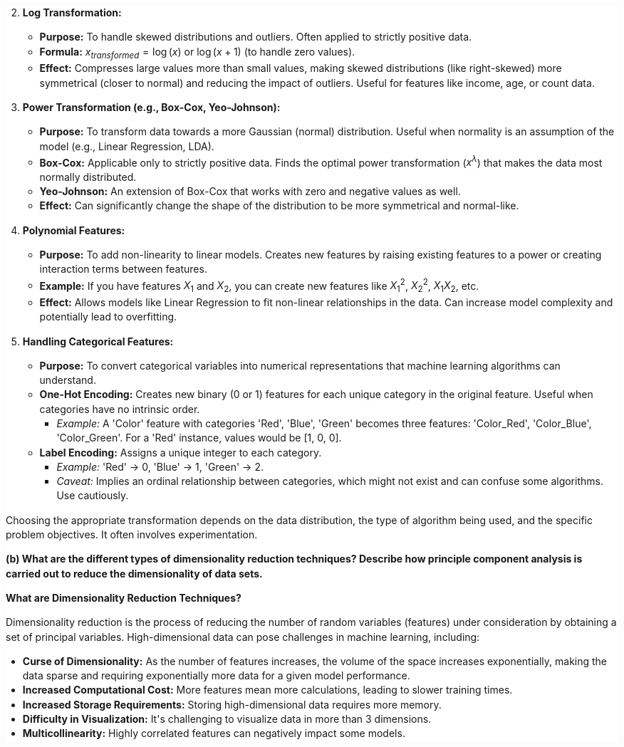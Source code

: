 2.  **Log Transformation:**
    *   **Purpose:** To handle skewed distributions and outliers. Often applied to strictly positive data.
    *   **Formula:** $x_{transformed} = \log(x)$ or $\log(x+1)$ (to handle zero values).
    *   **Effect:** Compresses large values more than small values, making skewed distributions (like right-skewed) more symmetrical (closer to normal) and reducing the impact of outliers. Useful for features like income, age, or count data.

3.  **Power Transformation (e.g., Box-Cox, Yeo-Johnson):**
    *   **Purpose:** To transform data towards a more Gaussian (normal) distribution. Useful when normality is an assumption of the model (e.g., Linear Regression, LDA).
    *   **Box-Cox:** Applicable only to strictly positive data. Finds the optimal power transformation ($x^\lambda$) that makes the data most normally distributed.
    *   **Yeo-Johnson:** An extension of Box-Cox that works with zero and negative values as well.
    *   **Effect:** Can significantly change the shape of the distribution to be more symmetrical and normal-like.

4.  **Polynomial Features:**
    *   **Purpose:** To add non-linearity to linear models. Creates new features by raising existing features to a power or creating interaction terms between features.
    *   **Example:** If you have features $X_1$ and $X_2$, you can create new features like $X_1^2$, $X_2^2$, $X_1 X_2$, etc.
    *   **Effect:** Allows models like Linear Regression to fit non-linear relationships in the data. Can increase model complexity and potentially lead to overfitting.

5.  **Handling Categorical Features:**
    *   **Purpose:** To convert categorical variables into numerical representations that machine learning algorithms can understand.
    *   **One-Hot Encoding:** Creates new binary (0 or 1) features for each unique category in the original feature. Useful when categories have no intrinsic order.
        *   *Example:* A 'Color' feature with categories 'Red', 'Blue', 'Green' becomes three features: 'Color_Red', 'Color_Blue', 'Color_Green'. For a 'Red' instance, values would be [1, 0, 0].
    *   **Label Encoding:** Assigns a unique integer to each category.
        *   *Example:* 'Red' -> 0, 'Blue' -> 1, 'Green' -> 2.
        *   *Caveat:* Implies an ordinal relationship between categories, which might not exist and can confuse some algorithms. Use cautiously.

Choosing the appropriate transformation depends on the data distribution, the type of algorithm being used, and the specific problem objectives. It often involves experimentation.

**(b) What are the different types of dimensionality reduction techniques? Describe how principle component analysis is carried out to reduce the dimensionality of data sets.**

**What are Dimensionality Reduction Techniques?**

Dimensionality reduction is the process of reducing the number of random variables (features) under consideration by obtaining a set of principal variables. High-dimensional data can pose challenges in machine learning, including:

*   **Curse of Dimensionality:** As the number of features increases, the volume of the space increases exponentially, making the data sparse and requiring exponentially more data for a given model performance.
*   **Increased Computational Cost:** More features mean more calculations, leading to slower training times.
*   **Increased Storage Requirements:** Storing high-dimensional data requires more memory.
*   **Difficulty in Visualization:** It's challenging to visualize data in more than 3 dimensions.
*   **Multicollinearity:** Highly correlated features can negatively impact some models.
